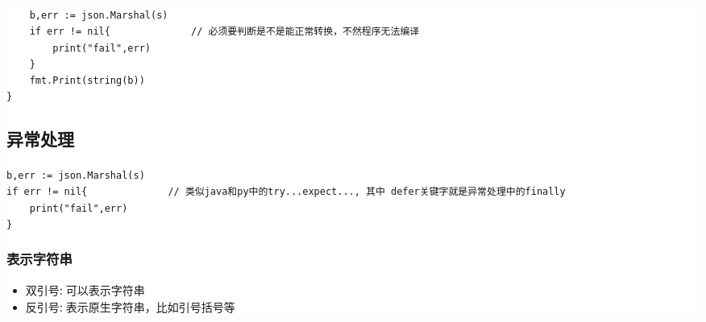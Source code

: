 ```
	b,err := json.Marshal(s)
	if err != nil{              // 必须要判断是不是能正常转换，不然程序无法编译
		print("fail",err)
	}
	fmt.Print(string(b))
}
```
## 异常处理
```
b,err := json.Marshal(s)
if err != nil{              // 类似java和py中的try...expect..., 其中 defer关键字就是异常处理中的finally
	print("fail",err)
}
``` 
### 表示字符串
* 双引号: 可以表示字符串
* 反引号: 表示原生字符串，比如引号括号等

